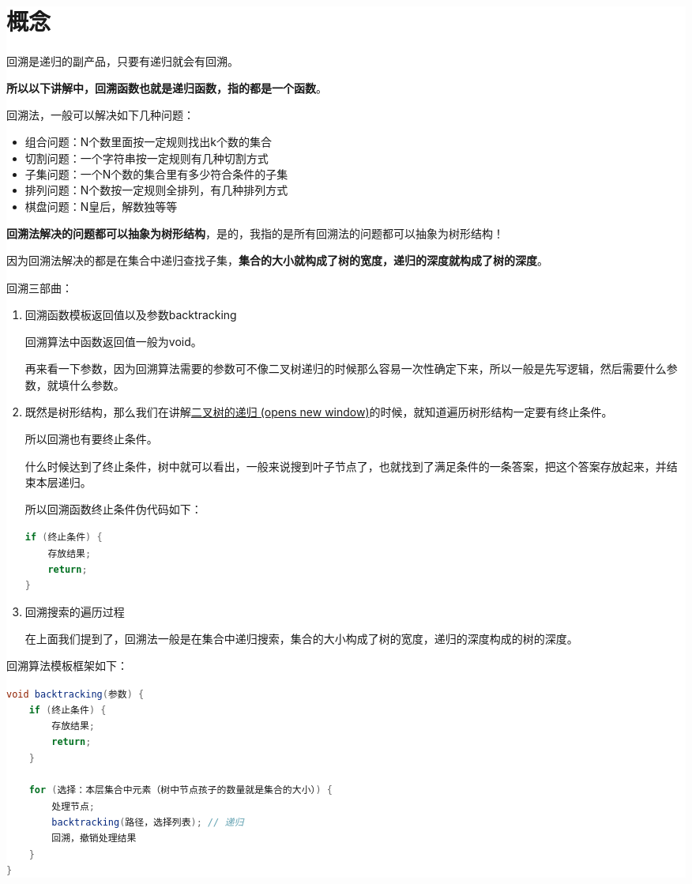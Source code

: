 # 概念

回溯是递归的副产品，只要有递归就会有回溯。

**所以以下讲解中，回溯函数也就是递归函数，指的都是一个函数**。

回溯法，一般可以解决如下几种问题：

- 组合问题：N个数里面按一定规则找出k个数的集合
- 切割问题：一个字符串按一定规则有几种切割方式
- 子集问题：一个N个数的集合里有多少符合条件的子集
- 排列问题：N个数按一定规则全排列，有几种排列方式
- 棋盘问题：N皇后，解数独等等

**回溯法解决的问题都可以抽象为树形结构**，是的，我指的是所有回溯法的问题都可以抽象为树形结构！

因为回溯法解决的都是在集合中递归查找子集，**集合的大小就构成了树的宽度，递归的深度就构成了树的深度**。



回溯三部曲：

1. 回溯函数模板返回值以及参数backtracking

   回溯算法中函数返回值一般为void。

   再来看一下参数，因为回溯算法需要的参数可不像二叉树递归的时候那么容易一次性确定下来，所以一般是先写逻辑，然后需要什么参数，就填什么参数。

2. 既然是树形结构，那么我们在讲解[二叉树的递归 (opens new window)](https://programmercarl.com/二叉树的递归遍历.html)的时候，就知道遍历树形结构一定要有终止条件。

   所以回溯也有要终止条件。

   什么时候达到了终止条件，树中就可以看出，一般来说搜到叶子节点了，也就找到了满足条件的一条答案，把这个答案存放起来，并结束本层递归。

   所以回溯函数终止条件伪代码如下：

   ```java
   if (终止条件) {
       存放结果;
       return;
   }
   ```

3. 回溯搜索的遍历过程

   在上面我们提到了，回溯法一般是在集合中递归搜索，集合的大小构成了树的宽度，递归的深度构成的树的深度。

回溯算法模板框架如下：

```java
void backtracking(参数) {
    if (终止条件) {
        存放结果;
        return;
    }

    for (选择：本层集合中元素（树中节点孩子的数量就是集合的大小）) {
        处理节点;
        backtracking(路径，选择列表); // 递归
        回溯，撤销处理结果
    }
}
```
